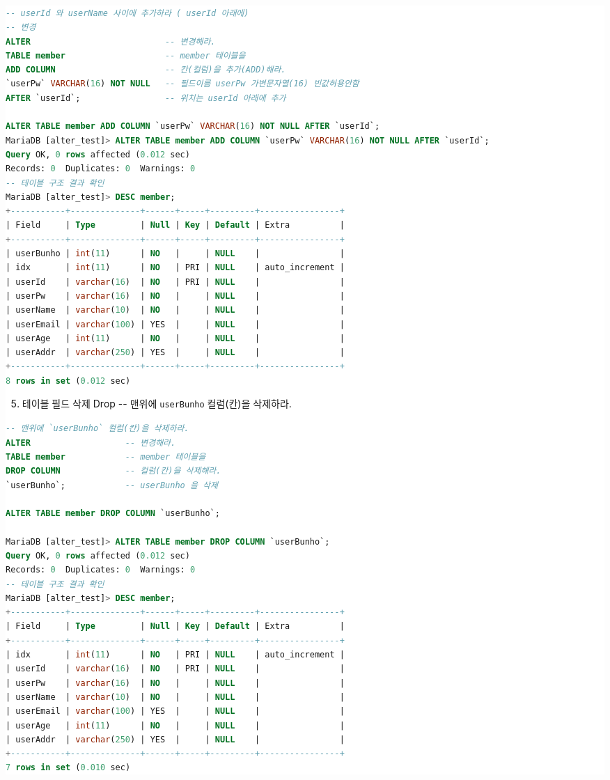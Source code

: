 ```SQL
-- userId 와 userName 사이에 추가하라 ( userId 아래에) 
-- 변경
ALTER                           -- 변경해라.
TABLE member                    -- member 테이블을
ADD COLUMN                      -- 칸(컬럼)을 추가(ADD)해라.
`userPw` VARCHAR(16) NOT NULL   -- 필드이름 userPw 가변문자열(16) 빈값허용안함 
AFTER `userId`;                 -- 위치는 userId 아래에 추가

ALTER TABLE member ADD COLUMN `userPw` VARCHAR(16) NOT NULL AFTER `userId`;
MariaDB [alter_test]> ALTER TABLE member ADD COLUMN `userPw` VARCHAR(16) NOT NULL AFTER `userId`;
Query OK, 0 rows affected (0.012 sec)
Records: 0  Duplicates: 0  Warnings: 0
-- 테이블 구조 결과 확인
MariaDB [alter_test]> DESC member;
+-----------+--------------+------+-----+---------+----------------+
| Field     | Type         | Null | Key | Default | Extra          |
+-----------+--------------+------+-----+---------+----------------+
| userBunho | int(11)      | NO   |     | NULL    |                |
| idx       | int(11)      | NO   | PRI | NULL    | auto_increment |
| userId    | varchar(16)  | NO   | PRI | NULL    |                |
| userPw    | varchar(16)  | NO   |     | NULL    |                |
| userName  | varchar(10)  | NO   |     | NULL    |                |
| userEmail | varchar(100) | YES  |     | NULL    |                |
| userAge   | int(11)      | NO   |     | NULL    |                |
| userAddr  | varchar(250) | YES  |     | NULL    |                |
+-----------+--------------+------+-----+---------+----------------+
8 rows in set (0.012 sec)
```
5. 테이블 필드 삭제 Drop
-- 맨위에 `userBunho` 컬럼(칸)을 삭제하라.
```SQL
-- 맨위에 `userBunho` 컬럼(칸)을 삭제하라.
ALTER                   -- 변경해라.
TABLE member            -- member 테이블을 
DROP COLUMN             -- 컬럼(칸)을 삭제해라.
`userBunho`;            -- userBunho 을 삭제

ALTER TABLE member DROP COLUMN `userBunho`;

MariaDB [alter_test]> ALTER TABLE member DROP COLUMN `userBunho`;
Query OK, 0 rows affected (0.012 sec)
Records: 0  Duplicates: 0  Warnings: 0
-- 테이블 구조 결과 확인
MariaDB [alter_test]> DESC member;
+-----------+--------------+------+-----+---------+----------------+
| Field     | Type         | Null | Key | Default | Extra          |
+-----------+--------------+------+-----+---------+----------------+
| idx       | int(11)      | NO   | PRI | NULL    | auto_increment |
| userId    | varchar(16)  | NO   | PRI | NULL    |                |
| userPw    | varchar(16)  | NO   |     | NULL    |                |
| userName  | varchar(10)  | NO   |     | NULL    |                |
| userEmail | varchar(100) | YES  |     | NULL    |                |
| userAge   | int(11)      | NO   |     | NULL    |                |
| userAddr  | varchar(250) | YES  |     | NULL    |                |
+-----------+--------------+------+-----+---------+----------------+
7 rows in set (0.010 sec)


```
